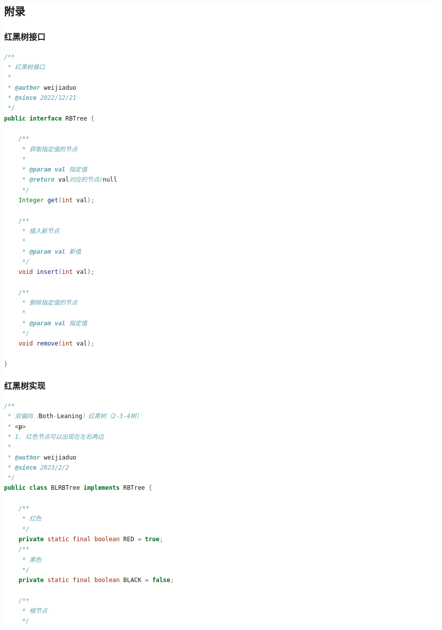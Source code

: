
## 附录

### 红黑树接口

```java
/**
 * 红黑树接口
 *
 * @author weijiaduo
 * @since 2022/12/21
 */
public interface RBTree {

    /**
     * 获取指定值的节点
     *
     * @param val 指定值
     * @return val对应的节点/null
     */
    Integer get(int val);

    /**
     * 插入新节点
     *
     * @param val 新值
     */
    void insert(int val);

    /**
     * 删除指定值的节点
     *
     * @param val 指定值
     */
    void remove(int val);

}
```

### 红黑树实现

```java
/**
 * 双偏向（Both-Leaning）红黑树（2-3-4树）
 * <p>
 * 1. 红色节点可以出现在左右两边
 *
 * @author weijiaduo
 * @since 2023/2/2
 */
public class BLRBTree implements RBTree {

    /**
     * 红色
     */
    private static final boolean RED = true;
    /**
     * 黑色
     */
    private static final boolean BLACK = false;

    /**
     * 根节点
     */
```